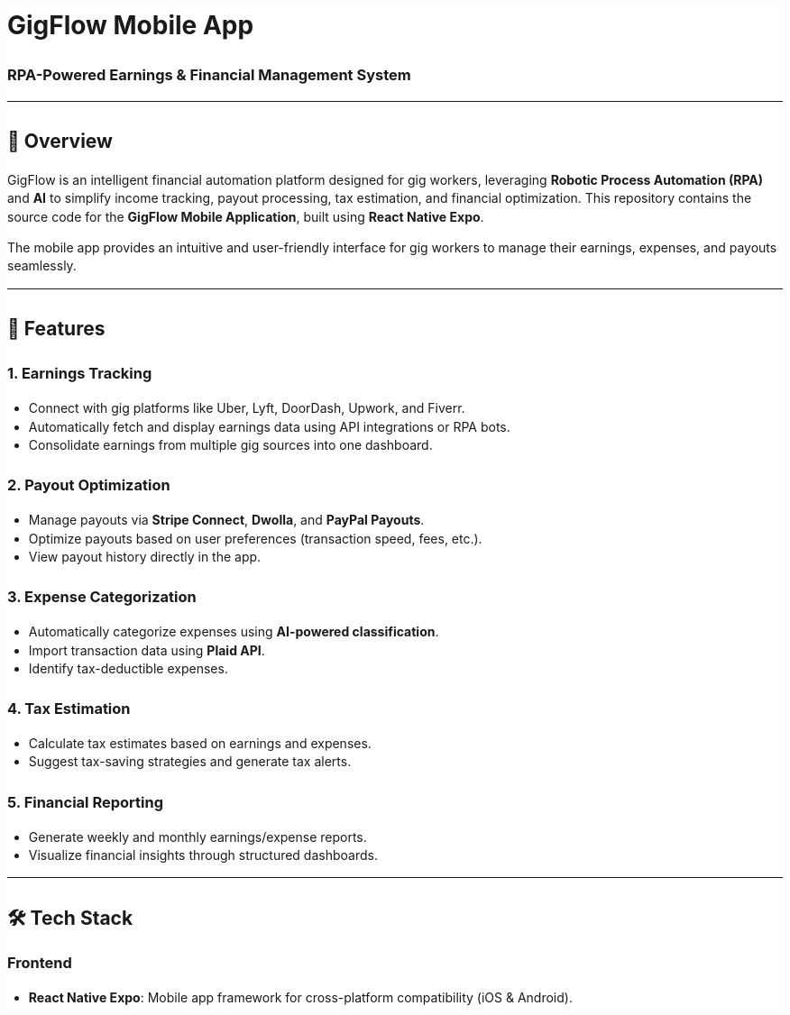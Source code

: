 # GigFlow Mobile App

### **RPA-Powered Earnings & Financial Management System**

---

## 📌 Overview

GigFlow is an intelligent financial automation platform designed for gig workers, leveraging **Robotic Process Automation (RPA)** and **AI** to simplify income tracking, payout processing, tax estimation, and financial optimization. This repository contains the source code for the **GigFlow Mobile Application**, built using **React Native Expo**.

The mobile app provides an intuitive and user-friendly interface for gig workers to manage their earnings, expenses, and payouts seamlessly.

---

## 🚀 Features

### **1. Earnings Tracking**
- Connect with gig platforms like Uber, Lyft, DoorDash, Upwork, and Fiverr.
- Automatically fetch and display earnings data using API integrations or RPA bots.
- Consolidate earnings from multiple gig sources into one dashboard.

### **2. Payout Optimization**
- Manage payouts via **Stripe Connect**, **Dwolla**, and **PayPal Payouts**.
- Optimize payouts based on user preferences (transaction speed, fees, etc.).
- View payout history directly in the app.

### **3. Expense Categorization**
- Automatically categorize expenses using **AI-powered classification**.
- Import transaction data using **Plaid API**.
- Identify tax-deductible expenses.

### **4. Tax Estimation**
- Calculate tax estimates based on earnings and expenses.
- Suggest tax-saving strategies and generate tax alerts.

### **5. Financial Reporting**
- Generate weekly and monthly earnings/expense reports.
- Visualize financial insights through structured dashboards.

---

## 🛠️ Tech Stack

### **Frontend**
- **React Native Expo**: Mobile app framework for cross-platform compatibility (iOS & Android).
